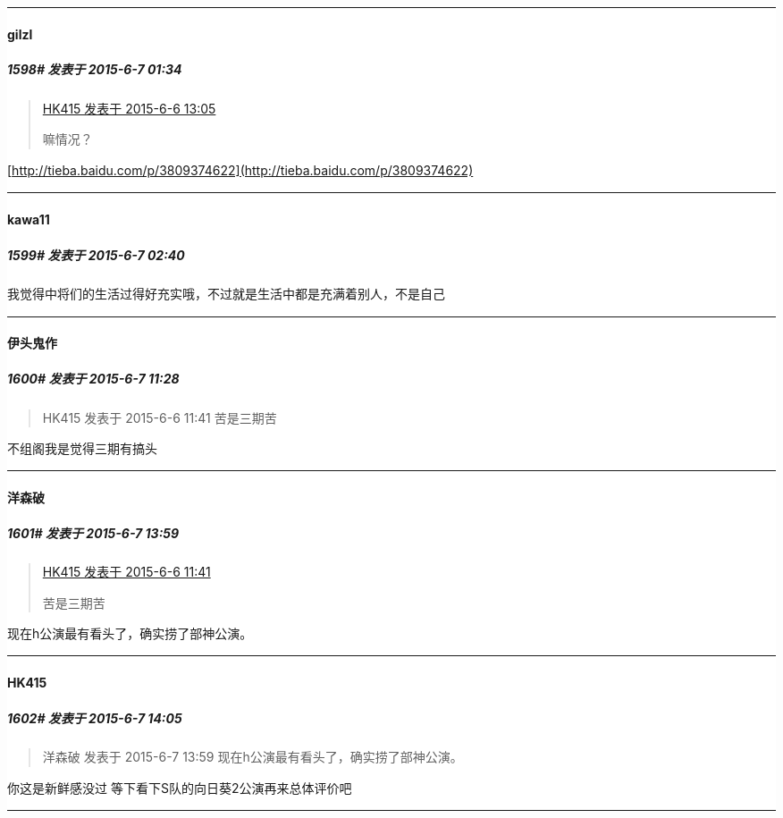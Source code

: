 
*****

####  gilzl  
##### 1598#       发表于 2015-6-7 01:34


<blockquote><a href="httphttps://bbs.saraba1st.com/2b/forum.php?mod=redirect&amp;goto=findpost&amp;pid=29173008&amp;ptid=1105387" target="_blank">HK415 发表于 2015-6-6 13:05</a>

嘛情况？</blockquote>
[http://tieba.baidu.com/p/3809374622](http://tieba.baidu.com/p/3809374622)


*****

####  kawa11  
##### 1599#       发表于 2015-6-7 02:40


我觉得中将们的生活过得好充实哦，不过就是生活中都是充满着别人，不是自己


*****

####  伊头鬼作  
##### 1600#       发表于 2015-6-7 11:28


<blockquote>HK415 发表于 2015-6-6 11:41 苦是三期苦</blockquote>
不组阁我是觉得三期有搞头


*****

####  洋森破  
##### 1601#       发表于 2015-6-7 13:59


<blockquote><a href="httphttps://bbs.saraba1st.com/2b/forum.php?mod=redirect&amp;goto=findpost&amp;pid=29172190&amp;ptid=1105387" target="_blank">HK415 发表于 2015-6-6 11:41</a>

苦是三期苦</blockquote>
现在h公演最有看头了，确实捞了部神公演。


*****

####  HK415  
##### 1602#       发表于 2015-6-7 14:05


<blockquote>洋森破 发表于 2015-6-7 13:59
现在h公演最有看头了，确实捞了部神公演。</blockquote>
你这是新鲜感没过 等下看下S队的向日葵2公演再来总体评价吧


*****
